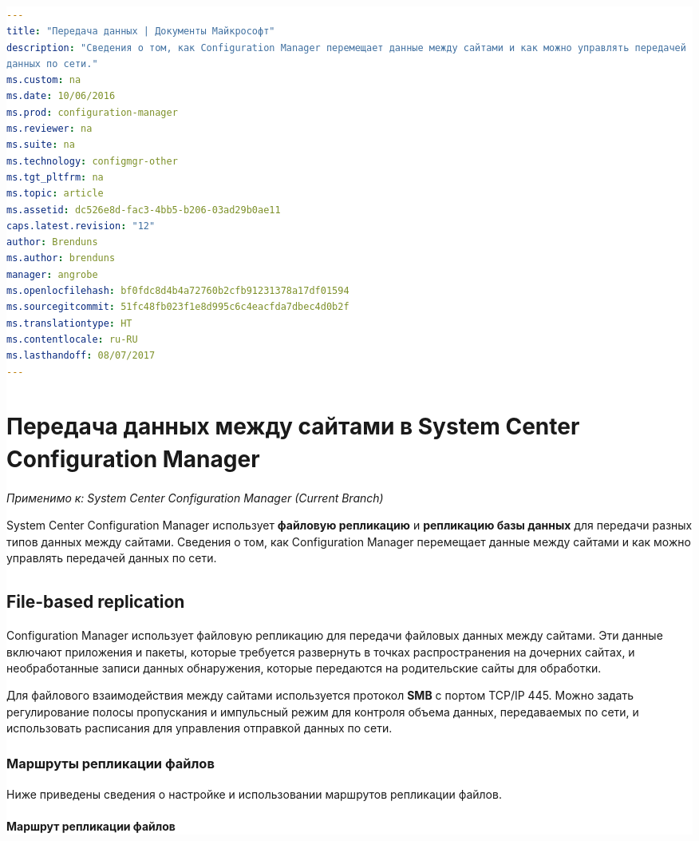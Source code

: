 ```yaml
---
title: "Передача данных | Документы Майкрософт"
description: "Сведения о том, как Configuration Manager перемещает данные между сайтами и как можно управлять передачей данных по сети."
ms.custom: na
ms.date: 10/06/2016
ms.prod: configuration-manager
ms.reviewer: na
ms.suite: na
ms.technology: configmgr-other
ms.tgt_pltfrm: na
ms.topic: article
ms.assetid: dc526e8d-fac3-4bb5-b206-03ad29b0ae11
caps.latest.revision: "12"
author: Brenduns
ms.author: brenduns
manager: angrobe
ms.openlocfilehash: bf0fdc8d4b4a72760b2cfb91231378a17df01594
ms.sourcegitcommit: 51fc48fb023f1e8d995c6c4eacfda7dbec4d0b2f
ms.translationtype: HT
ms.contentlocale: ru-RU
ms.lasthandoff: 08/07/2017
---
```

# <a name="data-transfers-between-sites-in-system-center-configuration-manager"></a>Передача данных между сайтами в System Center Configuration Manager

*Применимо к: System Center Configuration Manager (Current Branch)*

System Center Configuration Manager использует **файловую репликацию** и **репликацию базы данных** для передачи разных типов данных между сайтами. Сведения о том, как Configuration Manager перемещает данные между сайтами и как можно управлять передачей данных по сети.  


## <a name="bkmk_fileroute"></a> File-based replication  
Configuration Manager использует файловую репликацию для передачи файловых данных между сайтами. Эти данные включают приложения и пакеты, которые требуется развернуть в точках распространения на дочерних сайтах, и необработанные записи данных обнаружения, которые передаются на родительские сайты для обработки.  

Для файлового взаимодействия между сайтами используется протокол **SMB** с портом TCP/IP 445. Можно задать регулирование полосы пропускания и импульсный режим для контроля объема данных, передаваемых по сети, и использовать расписания для управления отправкой данных по сети.  

### <a name="bkmk_routes"></a> Маршруты репликации файлов  
Ниже приведены сведения о настройке и использовании маршрутов репликации файлов.  

#### <a name="file-replication-route"></a>Маршрут репликации файлов
